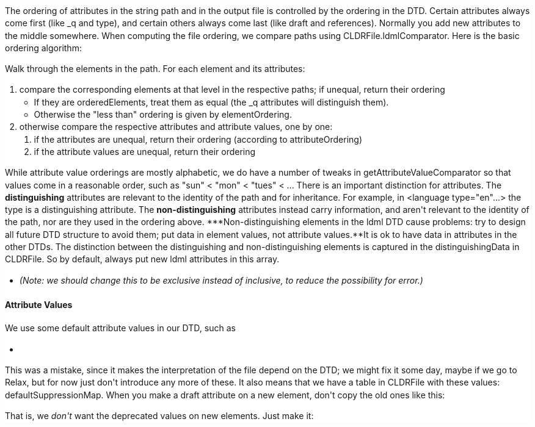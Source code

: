 The ordering of attributes in the string path and in the output file is controlled by the ordering in the DTD. Certain attributes always come first (like _q and type), and certain others always come last (like draft and references). Normally you add new attributes to the middle somewhere.
When computing the file ordering, we compare paths using
CLDRFile.ldmlComparator. Here is the basic ordering algorithm:

Walk through the elements in the path. For each element and its attributes:

1.  compare the corresponding elements at that level in the respective paths; if
    unequal, return their ordering
    *   If they are orderedElements, treat them as equal (the _q attributes will
        distinguish them).
    *   Otherwise the "less than" ordering is given by elementOrdering.
2.  otherwise compare the respective attributes and attribute values, one by
    one:
    1.  if the attributes are unequal, return their ordering (according to
        attributeOrdering)
    2.  if the attribute values are unequal, return their ordering

While attribute value orderings are mostly alphabetic, we do have a number of
tweaks in getAttributeValueComparator so that values come in a reasonable order,
such as "sun" < "mon" < "tues" < ...
There is an important distinction for attributes. The **distinguishing**
attributes are relevant to the identity of the path and for inheritance. For
example, in <language type="en"...> the type is a distinguishing attribute. The
**non-distinguishing** attributes instead carry information, and aren't relevant
to the identity of the path, nor are they used in the ordering above.
***Non-distinguishing elements in the ldml DTD cause problems: try to design all
future DTD structure to avoid them; put data in element values, not attribute
values.**It is ok to have data in attributes in the other DTDs. The distinction
between the distinguishing and non-distinguishing elements is captured in the
distinguishingData in CLDRFile. So by default, always put new ldml attributes in
this array.

*   *(Note: we should change this to be exclusive instead of inclusive, to
    reduce the possibility for error.)*

#### Attribute Values

We use some default attribute values in our DTD, such as

*   <!ATTLIST decimalFormat type NMTOKEN **"standard"** >

This was a mistake, since it makes the interpretation of the file depend on the
DTD; we might fix it some day, maybe if we go to Relax, but for now just don't
introduce any more of these. It also means that we have a table in CLDRFile with
these values: defaultSuppressionMap.
When you make a draft attribute on a new element, don't copy the old ones like
this:

<!ATTLIST xxx draft ( approved | contributed | provisional | unconfirmed | true
| false ) #IMPLIED >

That is, we *don't* want the deprecated values on new elements. Just make it:
